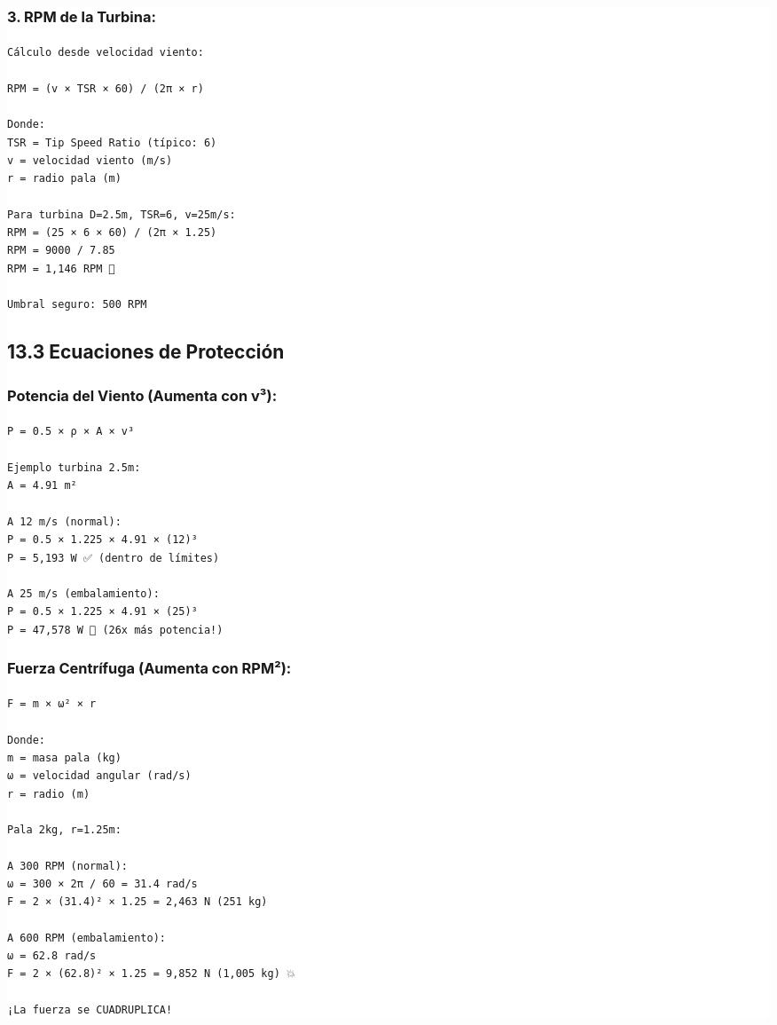 ### 3. RPM de la Turbina:
```
Cálculo desde velocidad viento:

RPM = (v × TSR × 60) / (2π × r)

Donde:
TSR = Tip Speed Ratio (típico: 6)
v = velocidad viento (m/s)
r = radio pala (m)

Para turbina D=2.5m, TSR=6, v=25m/s:
RPM = (25 × 6 × 60) / (2π × 1.25)
RPM = 9000 / 7.85
RPM = 1,146 RPM 🚨

Umbral seguro: 500 RPM
```

## 13.3 Ecuaciones de Protección

### Potencia del Viento (Aumenta con v³):
```
P = 0.5 × ρ × A × v³

Ejemplo turbina 2.5m:
A = 4.91 m²

A 12 m/s (normal):
P = 0.5 × 1.225 × 4.91 × (12)³
P = 5,193 W ✅ (dentro de límites)

A 25 m/s (embalamiento):
P = 0.5 × 1.225 × 4.91 × (25)³
P = 47,578 W 🚨 (26x más potencia!)
```

### Fuerza Centrífuga (Aumenta con RPM²):
```
F = m × ω² × r

Donde:
m = masa pala (kg)
ω = velocidad angular (rad/s)
r = radio (m)

Pala 2kg, r=1.25m:

A 300 RPM (normal):
ω = 300 × 2π / 60 = 31.4 rad/s
F = 2 × (31.4)² × 1.25 = 2,463 N (251 kg)

A 600 RPM (embalamiento):
ω = 62.8 rad/s
F = 2 × (62.8)² × 1.25 = 9,852 N (1,005 kg) 💥

¡La fuerza se CUADRUPLICA!
```
